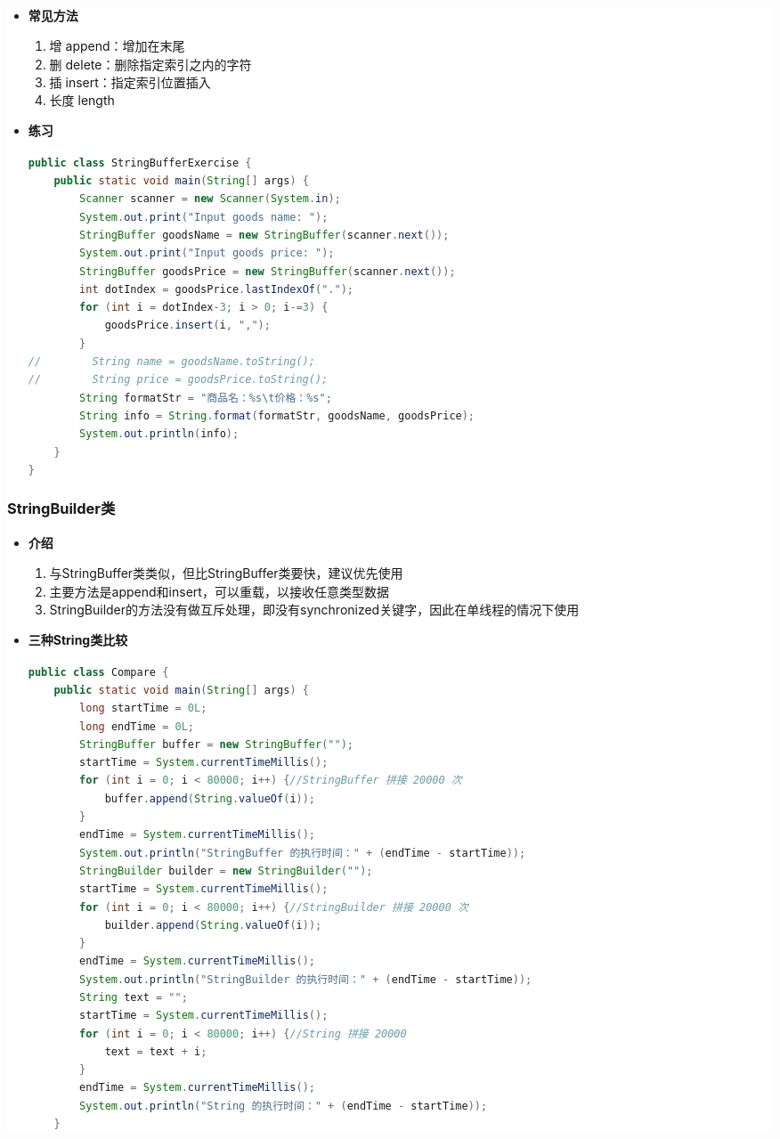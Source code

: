- **常见方法**
  
  1. 增 append：增加在末尾
  2. 删 delete：删除指定索引之内的字符
  3. 插 insert：指定索引位置插入
  4. 长度 length

- **练习**
  
  ```java
  public class StringBufferExercise {
      public static void main(String[] args) {
          Scanner scanner = new Scanner(System.in);
          System.out.print("Input goods name: ");
          StringBuffer goodsName = new StringBuffer(scanner.next());
          System.out.print("Input goods price: ");
          StringBuffer goodsPrice = new StringBuffer(scanner.next());
          int dotIndex = goodsPrice.lastIndexOf(".");
          for (int i = dotIndex-3; i > 0; i-=3) {
              goodsPrice.insert(i, ",");
          }
  //        String name = goodsName.toString();
  //        String price = goodsPrice.toString();
          String formatStr = "商品名：%s\t价格：%s";
          String info = String.format(formatStr, goodsName, goodsPrice);
          System.out.println(info);
      }
  }
  ```

### StringBuilder类

- **介绍**
  
  1. 与StringBuffer类类似，但比StringBuffer类要快，建议优先使用
  2. 主要方法是append和insert，可以重载，以接收任意类型数据
  3. StringBuilder的方法没有做互斥处理，即没有synchronized关键字，因此在单线程的情况下使用

- **三种String类比较**
  
  ```java
  public class Compare {
      public static void main(String[] args) {
          long startTime = 0L;
          long endTime = 0L;
          StringBuffer buffer = new StringBuffer("");
          startTime = System.currentTimeMillis();
          for (int i = 0; i < 80000; i++) {//StringBuffer 拼接 20000 次
              buffer.append(String.valueOf(i));
          }
          endTime = System.currentTimeMillis();
          System.out.println("StringBuffer 的执行时间：" + (endTime - startTime));
          StringBuilder builder = new StringBuilder("");
          startTime = System.currentTimeMillis();
          for (int i = 0; i < 80000; i++) {//StringBuilder 拼接 20000 次
              builder.append(String.valueOf(i));
          }
          endTime = System.currentTimeMillis();
          System.out.println("StringBuilder 的执行时间：" + (endTime - startTime));
          String text = "";
          startTime = System.currentTimeMillis();
          for (int i = 0; i < 80000; i++) {//String 拼接 20000
              text = text + i;
          }
          endTime = System.currentTimeMillis();
          System.out.println("String 的执行时间：" + (endTime - startTime));
      }
  ```